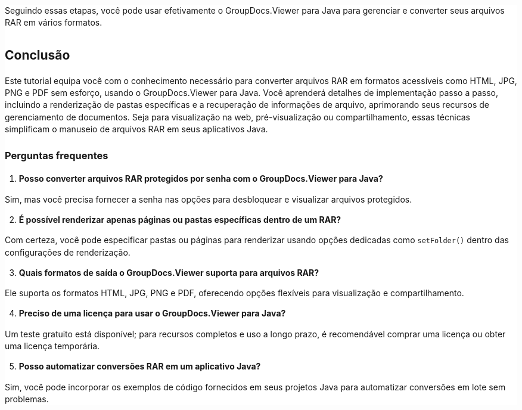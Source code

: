 Seguindo essas etapas, você pode usar efetivamente o GroupDocs.Viewer para Java para gerenciar e converter seus arquivos RAR em vários formatos.

## Conclusão

Este tutorial equipa você com o conhecimento necessário para converter arquivos RAR em formatos acessíveis como HTML, JPG, PNG e PDF sem esforço, usando o GroupDocs.Viewer para Java. Você aprenderá detalhes de implementação passo a passo, incluindo a renderização de pastas específicas e a recuperação de informações de arquivo, aprimorando seus recursos de gerenciamento de documentos. Seja para visualização na web, pré-visualização ou compartilhamento, essas técnicas simplificam o manuseio de arquivos RAR em seus aplicativos Java.

### Perguntas frequentes

1. **Posso converter arquivos RAR protegidos por senha com o GroupDocs.Viewer para Java?**  

Sim, mas você precisa fornecer a senha nas opções para desbloquear e visualizar arquivos protegidos.

2. **É possível renderizar apenas páginas ou pastas específicas dentro de um RAR?**  

Com certeza, você pode especificar pastas ou páginas para renderizar usando opções dedicadas como `setFolder()` dentro das configurações de renderização.

3. **Quais formatos de saída o GroupDocs.Viewer suporta para arquivos RAR?**  

Ele suporta os formatos HTML, JPG, PNG e PDF, oferecendo opções flexíveis para visualização e compartilhamento.

4. **Preciso de uma licença para usar o GroupDocs.Viewer para Java?**  

Um teste gratuito está disponível; para recursos completos e uso a longo prazo, é recomendável comprar uma licença ou obter uma licença temporária.

5. **Posso automatizar conversões RAR em um aplicativo Java?**  

Sim, você pode incorporar os exemplos de código fornecidos em seus projetos Java para automatizar conversões em lote sem problemas.